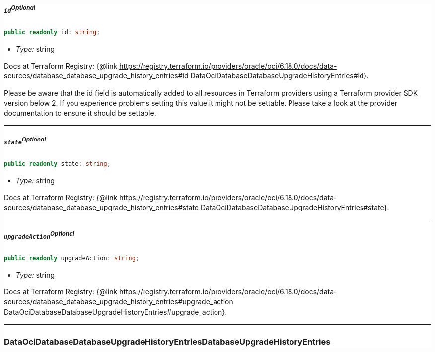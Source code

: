 
##### `id`<sup>Optional</sup> <a name="id" id="rhizo-co-terraform-provider-oci.dataOciDatabaseDatabaseUpgradeHistoryEntries.DataOciDatabaseDatabaseUpgradeHistoryEntriesConfig.property.id"></a>

```typescript
public readonly id: string;
```

- *Type:* string

Docs at Terraform Registry: {@link https://registry.terraform.io/providers/oracle/oci/6.18.0/docs/data-sources/database_database_upgrade_history_entries#id DataOciDatabaseDatabaseUpgradeHistoryEntries#id}.

Please be aware that the id field is automatically added to all resources in Terraform providers using a Terraform provider SDK version below 2.
If you experience problems setting this value it might not be settable. Please take a look at the provider documentation to ensure it should be settable.

---

##### `state`<sup>Optional</sup> <a name="state" id="rhizo-co-terraform-provider-oci.dataOciDatabaseDatabaseUpgradeHistoryEntries.DataOciDatabaseDatabaseUpgradeHistoryEntriesConfig.property.state"></a>

```typescript
public readonly state: string;
```

- *Type:* string

Docs at Terraform Registry: {@link https://registry.terraform.io/providers/oracle/oci/6.18.0/docs/data-sources/database_database_upgrade_history_entries#state DataOciDatabaseDatabaseUpgradeHistoryEntries#state}.

---

##### `upgradeAction`<sup>Optional</sup> <a name="upgradeAction" id="rhizo-co-terraform-provider-oci.dataOciDatabaseDatabaseUpgradeHistoryEntries.DataOciDatabaseDatabaseUpgradeHistoryEntriesConfig.property.upgradeAction"></a>

```typescript
public readonly upgradeAction: string;
```

- *Type:* string

Docs at Terraform Registry: {@link https://registry.terraform.io/providers/oracle/oci/6.18.0/docs/data-sources/database_database_upgrade_history_entries#upgrade_action DataOciDatabaseDatabaseUpgradeHistoryEntries#upgrade_action}.

---

### DataOciDatabaseDatabaseUpgradeHistoryEntriesDatabaseUpgradeHistoryEntries <a name="DataOciDatabaseDatabaseUpgradeHistoryEntriesDatabaseUpgradeHistoryEntries" id="rhizo-co-terraform-provider-oci.dataOciDatabaseDatabaseUpgradeHistoryEntries.DataOciDatabaseDatabaseUpgradeHistoryEntriesDatabaseUpgradeHistoryEntries"></a>

